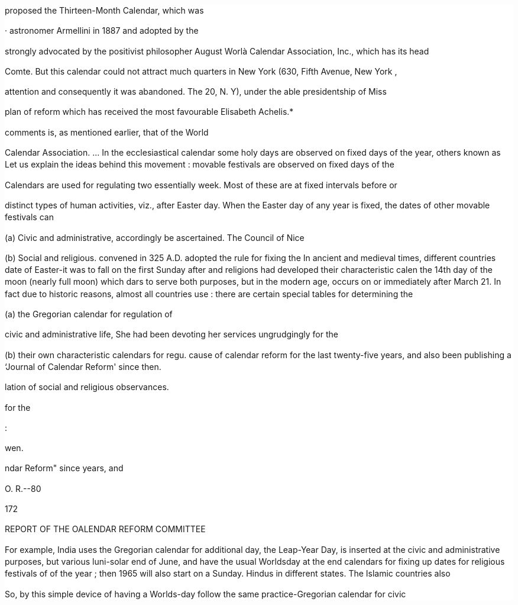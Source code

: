 proposed the Thirteen-Month Calendar, which was 

· astronomer Armellini in 1887 and adopted by the 

strongly advocated by the positivist philosopher August Worlà Calendar Association, Inc., which has its head 

Comte. But this calendar could not attract much quarters in New York (630, Fifth Avenue, New York , 

attention and consequently it was abandoned. The 20, N. Y), under the able presidentship of Miss 

plan of reform which has received the most favourable Elisabeth Achelis.* 

comments is, as mentioned earlier, that of the World 

Calendar Association. ... In the ecclesiastical calendar some holy days are observed on fixed days of the year, others known as Let us explain the ideas behind this movement : movable festivals are observed on fixed days of the 

Calendars are used for regulating two essentially week. Most of these are at fixed intervals before or 

distinct types of human activities, viz., after Easter day. When the Easter day of any year is fixed, the dates of other movable festivals can 

(a) Civic and administrative, accordingly be ascertained. The Council of Nice 

(b) Social and religious. convened in 325 A.D. adopted the rule for fixing the In ancient and medieval times, different countries date of Easter-it was to fall on the first Sunday after and religions had developed their characteristic calen the 14th day of the moon (nearly full moon) which dars to serve both purposes, but in the modern age, occurs on or immediately after March 21. In fact due to historic reasons, almost all countries use : there are certain special tables for determining the 

(a) the Gregorian calendar for regulation of 

civic and administrative life, She had been devoting her services ungrudgingly for the 

(b) their own characteristic calendars for regu. cause of calendar reform for the last twenty-five years, and also been publishing a ‘Journal of Calendar Reform' since then. 

lation of social and religious observances. 

for the 

: 

wen. 

ndar Reform" since years, and 

O. R.--80 

172 

REPORT OF THE OALENDAR REFORM COMMITTEE 

For example, India uses the Gregorian calendar for additional day, the Leap-Year Day, is inserted at the civic and administrative purposes, but various luni-solar end of June, and have the usual Worldsday at the end calendars for fixing up dates for religious festivals of of the year ; then 1965 will also start on a Sunday. Hindus in different states. The Islamic countries also 

So, by this simple device of having a Worlds-day follow the same practice-Gregorian calendar for civic 

